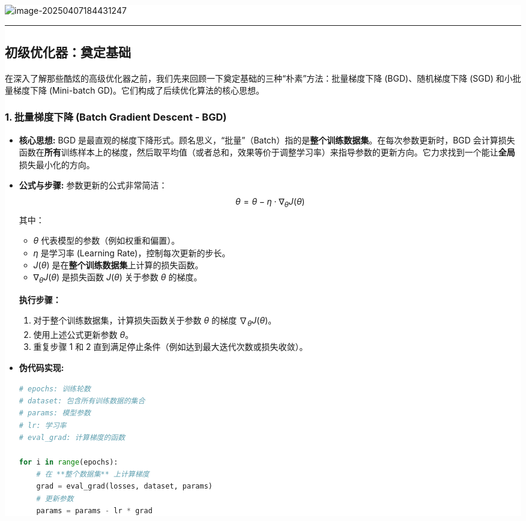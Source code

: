 ![image-20250407184431247](C:\Users\Daniel\AppData\Roaming\Typora\typora-user-images\image-20250407184431247.png)

---

## 初级优化器：奠定基础

在深入了解那些酷炫的高级优化器之前，我们先来回顾一下奠定基础的三种“朴素”方法：批量梯度下降 (BGD)、随机梯度下降 (SGD) 和小批量梯度下降 (Mini-batch GD)。它们构成了后续优化算法的核心思想。

### **1. 批量梯度下降 (Batch Gradient Descent - BGD)**

*   **核心思想:**
    BGD 是最直观的梯度下降形式。顾名思义，“批量”（Batch）指的是**整个训练数据集**。在每次参数更新时，BGD 会计算损失函数在**所有**训练样本上的梯度，然后取平均值（或者总和，效果等价于调整学习率）来指导参数的更新方向。它力求找到一个能让**全局**损失最小化的方向。

*   **公式与步骤:**
    参数更新的公式非常简洁：
    $$
    \theta = \theta - \eta \cdot \nabla_\theta J(\theta)
    $$
    其中：
    *   $\theta$ 代表模型的参数（例如权重和偏置）。
    *   $\eta$ 是学习率 (Learning Rate)，控制每次更新的步长。
    *   $J(\theta)$ 是在**整个训练数据集**上计算的损失函数。
    *   $\nabla_\theta J(\theta)$ 是损失函数 $J(\theta)$ 关于参数 $\theta$ 的梯度。

    **执行步骤：**
    1.  对于整个训练数据集，计算损失函数关于参数 $\theta$ 的梯度 $\nabla_\theta J(\theta)$。
    2.  使用上述公式更新参数 $\theta$。
    3.  重复步骤 1 和 2 直到满足停止条件（例如达到最大迭代次数或损失收敛）。

*   **伪代码实现:**

    ```python
    # epochs: 训练轮数
    # dataset: 包含所有训练数据的集合
    # params: 模型参数
    # lr: 学习率
    # eval_grad: 计算梯度的函数

    for i in range(epochs):
        # 在 **整个数据集** 上计算梯度
        grad = eval_grad(losses, dataset, params)
        # 更新参数
        params = params - lr * grad
    ```

